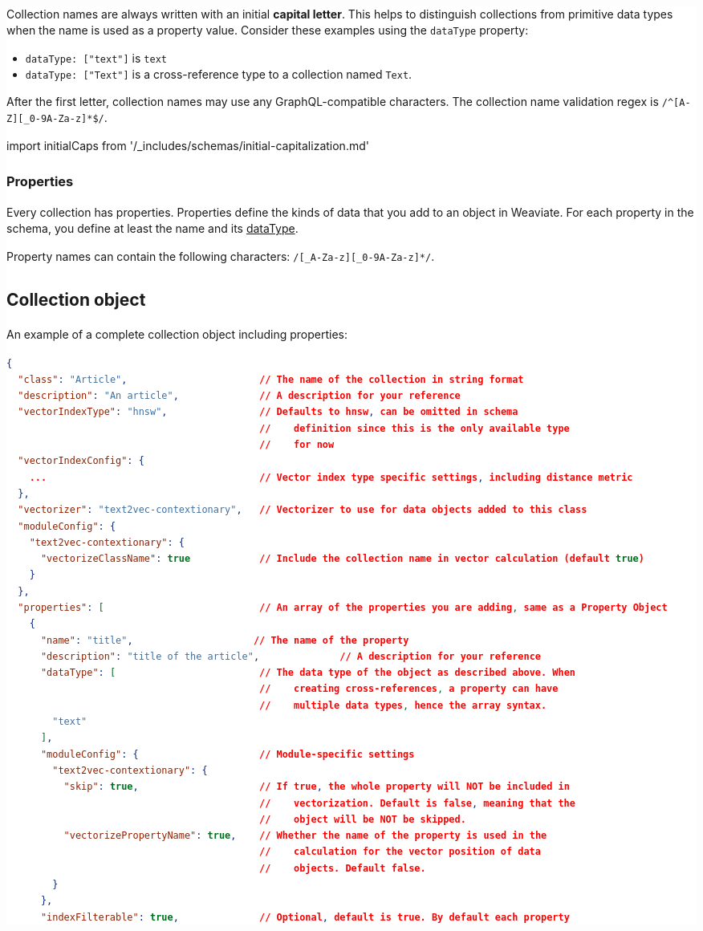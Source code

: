 Collection names are always written with an initial **capital letter**. This helps to distinguish collections from primitive data types when the name is used as a property value. Consider these examples using the `dataType` property:

- `dataType: ["text"]` is `text`
- `dataType: ["Text"]` is a cross-reference type to a collection named `Text`.

After the first letter, collection names may use any GraphQL-compatible characters. The collection name validation regex is `/^[A-Z][_0-9A-Za-z]*$/`.

import initialCaps from '/_includes/schemas/initial-capitalization.md'

<initialCaps />

### Properties

Every collection has properties. Properties define the kinds of data that you add to an object in Weaviate. For each property in the schema, you define at least the name and its [dataType](../config-refs/datatypes.md).

Property names can contain the following characters: `/[_A-Za-z][_0-9A-Za-z]*/`.

## Collection object

An example of a complete collection object including properties:

```json
{
  "class": "Article",                       // The name of the collection in string format
  "description": "An article",              // A description for your reference
  "vectorIndexType": "hnsw",                // Defaults to hnsw, can be omitted in schema
                                            //    definition since this is the only available type
                                            //    for now
  "vectorIndexConfig": {
    ...                                     // Vector index type specific settings, including distance metric
  },
  "vectorizer": "text2vec-contextionary",   // Vectorizer to use for data objects added to this class
  "moduleConfig": {
    "text2vec-contextionary": {
      "vectorizeClassName": true            // Include the collection name in vector calculation (default true)
    }
  },
  "properties": [                           // An array of the properties you are adding, same as a Property Object
    {
      "name": "title",                     // The name of the property
      "description": "title of the article",              // A description for your reference
      "dataType": [                         // The data type of the object as described above. When
                                            //    creating cross-references, a property can have
                                            //    multiple data types, hence the array syntax.
        "text"
      ],
      "moduleConfig": {                     // Module-specific settings
        "text2vec-contextionary": {
          "skip": true,                     // If true, the whole property will NOT be included in
                                            //    vectorization. Default is false, meaning that the
                                            //    object will be NOT be skipped.
          "vectorizePropertyName": true,    // Whether the name of the property is used in the
                                            //    calculation for the vector position of data
                                            //    objects. Default false.
        }
      },
      "indexFilterable": true,              // Optional, default is true. By default each property
```